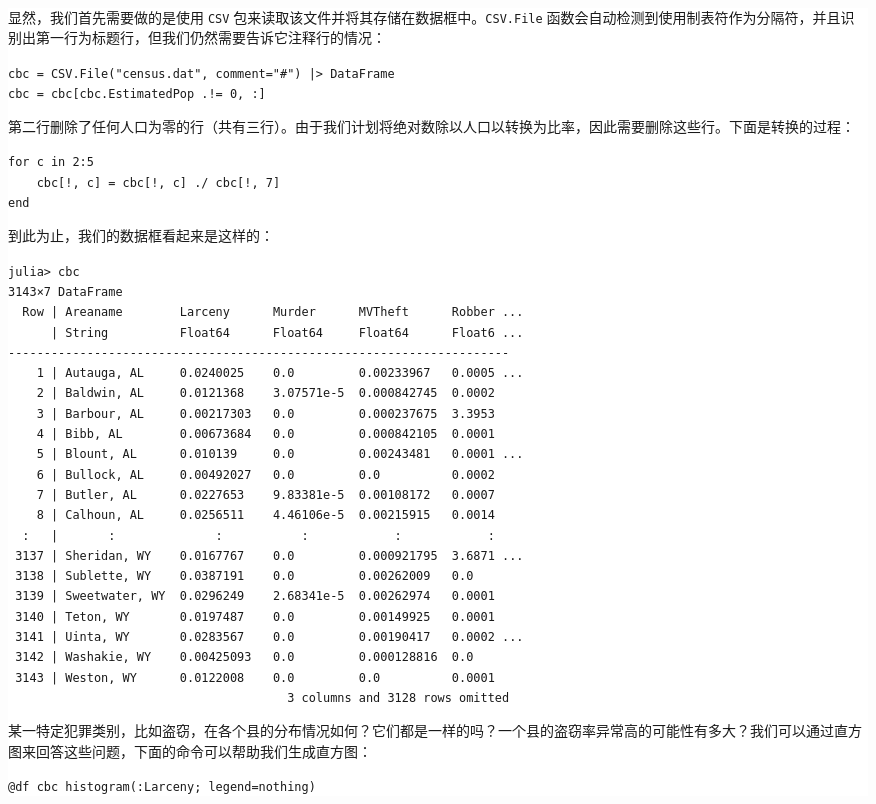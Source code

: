 显然，我们首先需要做的是使用 `CSV` 包来读取该文件并将其存储在数据框中。`CSV.File` 函数会自动检测到使用制表符作为分隔符，并且识别出第一行为标题行，但我们仍然需要告诉它注释行的情况：

```
cbc = CSV.File("census.dat", comment="#") |> DataFrame
cbc = cbc[cbc.EstimatedPop .!= 0, :]
```

第二行删除了任何人口为零的行（共有三行）。由于我们计划将绝对数除以人口以转换为比率，因此需要删除这些行。下面是转换的过程：

```
for c in 2:5
    cbc[!, c] = cbc[!, c] ./ cbc[!, 7]
end
```

到此为止，我们的数据框看起来是这样的：

```
julia> cbc
3143×7 DataFrame
  Row | Areaname        Larceny      Murder      MVTheft      Robber ...
      | String          Float64      Float64     Float64      Float6 ...
----------------------------------------------------------------------
    1 | Autauga, AL     0.0240025    0.0         0.00233967   0.0005 ...
    2 | Baldwin, AL     0.0121368    3.07571e-5  0.000842745  0.0002
    3 | Barbour, AL     0.00217303   0.0         0.000237675  3.3953
    4 | Bibb, AL        0.00673684   0.0         0.000842105  0.0001
    5 | Blount, AL      0.010139     0.0         0.00243481   0.0001 ...
    6 | Bullock, AL     0.00492027   0.0         0.0          0.0002
    7 | Butler, AL      0.0227653    9.83381e-5  0.00108172   0.0007
    8 | Calhoun, AL     0.0256511    4.46106e-5  0.00215915   0.0014
  :   |       :              :           :            :            :
 3137 | Sheridan, WY    0.0167767    0.0         0.000921795  3.6871 ...
 3138 | Sublette, WY    0.0387191    0.0         0.00262009   0.0
 3139 | Sweetwater, WY  0.0296249    2.68341e-5  0.00262974   0.0001
 3140 | Teton, WY       0.0197487    0.0         0.00149925   0.0001
 3141 | Uinta, WY       0.0283567    0.0         0.00190417   0.0002 ...
 3142 | Washakie, WY    0.00425093   0.0         0.000128816  0.0
 3143 | Weston, WY      0.0122008    0.0         0.0          0.0001
                                       3 columns and 3128 rows omitted
```

某一特定犯罪类别，比如盗窃，在各个县的分布情况如何？它们都是一样的吗？一个县的盗窃率异常高的可能性有多大？我们可以通过直方图来回答这些问题，下面的命令可以帮助我们生成直方图：

```
@df cbc histogram(:Larceny; legend=nothing)
```

